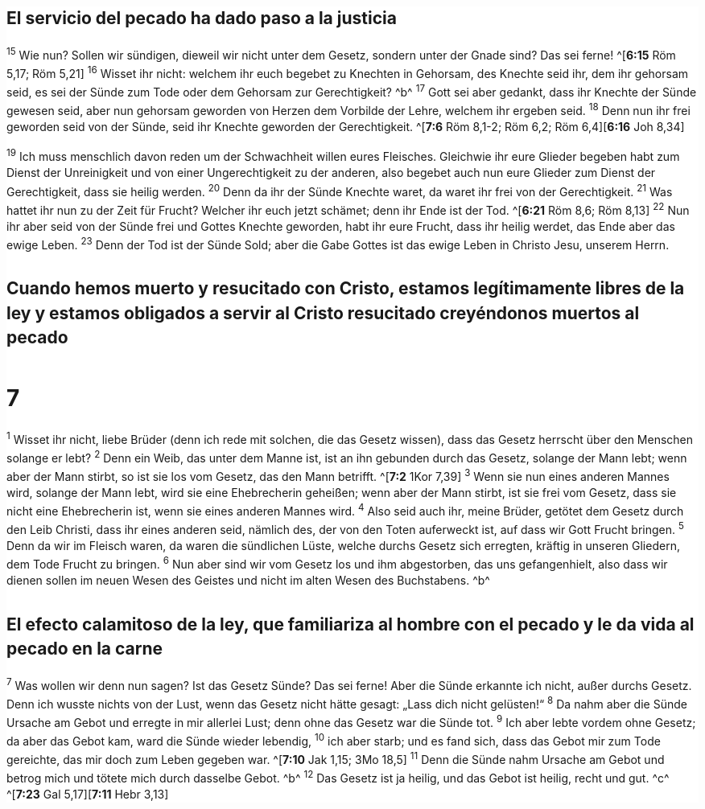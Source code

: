 ## El servicio del pecado ha dado paso a la justicia
<sup class='bibleverse'>15</sup> Wie nun? Sollen wir sündigen, dieweil wir nicht unter dem Gesetz, sondern unter der Gnade sind? Das sei ferne! ^[**6:15** Röm 5,17; Röm 5,21] <sup class='bibleverse'>16</sup> Wisset ihr nicht: welchem ihr euch begebet zu Knechten in Gehorsam, des Knechte seid ihr, dem ihr gehorsam seid, es sei der Sünde zum Tode oder dem Gehorsam zur Gerechtigkeit? ^b^ <sup class='bibleverse'>17</sup> Gott sei aber gedankt, dass ihr Knechte der Sünde gewesen seid, aber nun gehorsam geworden von Herzen dem Vorbilde der Lehre, welchem ihr ergeben seid. <sup class='bibleverse'>18</sup> Denn nun ihr frei geworden seid von der Sünde, seid ihr Knechte geworden der Gerechtigkeit. 
 ^[**7:6** Röm 8,1-2; Röm 6,2; Röm 6,4][**6:16** Joh 8,34]

<sup class='bibleverse'>19</sup> Ich muss menschlich davon reden um der Schwachheit willen eures Fleisches. Gleichwie ihr eure Glieder begeben habt zum Dienst der Unreinigkeit und von einer Ungerechtigkeit zu der anderen, also begebet auch nun eure Glieder zum Dienst der Gerechtigkeit, dass sie heilig werden. <sup class='bibleverse'>20</sup> Denn da ihr der Sünde Knechte waret, da waret ihr frei von der Gerechtigkeit. <sup class='bibleverse'>21</sup> Was hattet ihr nun zu der Zeit für Frucht? Welcher ihr euch jetzt schämet; denn ihr Ende ist der Tod. ^[**6:21** Röm 8,6; Röm 8,13] <sup class='bibleverse'>22</sup> Nun ihr aber seid von der Sünde frei und Gottes Knechte geworden, habt ihr eure Frucht, dass ihr heilig werdet, das Ende aber das ewige Leben. <sup class='bibleverse'>23</sup> Denn der Tod ist der Sünde Sold; aber die Gabe Gottes ist das ewige Leben in Christo Jesu, unserem Herrn.


## Cuando hemos muerto y resucitado con Cristo, estamos legítimamente libres de la ley y estamos obligados a servir al Cristo resucitado creyéndonos muertos al pecado
# 7
<sup class='bibleverse'>1</sup> Wisset ihr nicht, liebe Brüder (denn ich rede mit solchen, die das Gesetz wissen), dass das Gesetz herrscht über den Menschen solange er lebt? <sup class='bibleverse'>2</sup> Denn ein Weib, das unter dem Manne ist, ist an ihn gebunden durch das Gesetz, solange der Mann lebt; wenn aber der Mann stirbt, so ist sie los vom Gesetz, das den Mann betrifft. ^[**7:2** 1Kor 7,39] <sup class='bibleverse'>3</sup> Wenn sie nun eines anderen Mannes wird, solange der Mann lebt, wird sie eine Ehebrecherin geheißen; wenn aber der Mann stirbt, ist sie frei vom Gesetz, dass sie nicht eine Ehebrecherin ist, wenn sie eines anderen Mannes wird. <sup class='bibleverse'>4</sup> Also seid auch ihr, meine Brüder, getötet dem Gesetz durch den Leib Christi, dass ihr eines anderen seid, nämlich des, der von den Toten auferweckt ist, auf dass wir Gott Frucht bringen. <sup class='bibleverse'>5</sup> Denn da wir im Fleisch waren, da waren die sündlichen Lüste, welche durchs Gesetz sich erregten, kräftig in unseren Gliedern, dem Tode Frucht zu bringen. <sup class='bibleverse'>6</sup> Nun aber sind wir vom Gesetz los und ihm abgestorben, das uns gefangenhielt, also dass wir dienen sollen im neuen Wesen des Geistes und nicht im alten Wesen des Buchstabens. ^b^ 
 

## El efecto calamitoso de la ley, que familiariza al hombre con el pecado y le da vida al pecado en la carne
<sup class='bibleverse'>7</sup> Was wollen wir denn nun sagen? Ist das Gesetz Sünde? Das sei ferne! Aber die Sünde erkannte ich nicht, außer durchs Gesetz. Denn ich wusste nichts von der Lust, wenn das Gesetz nicht hätte gesagt: „Lass dich nicht gelüsten!“ <sup class='bibleverse'>8</sup> Da nahm aber die Sünde Ursache am Gebot und erregte in mir allerlei Lust; denn ohne das Gesetz war die Sünde tot. <sup class='bibleverse'>9</sup> Ich aber lebte vordem ohne Gesetz; da aber das Gebot kam, ward die Sünde wieder lebendig, <sup class='bibleverse'>10</sup> ich aber starb; und es fand sich, dass das Gebot mir zum Tode gereichte, das mir doch zum Leben gegeben war. ^[**7:10** Jak 1,15; 3Mo 18,5] <sup class='bibleverse'>11</sup> Denn die Sünde nahm Ursache am Gebot und betrog mich und tötete mich durch dasselbe Gebot. ^b^ <sup class='bibleverse'>12</sup> Das Gesetz ist ja heilig, und das Gebot ist heilig, recht und gut. ^c^ 
 ^[**7:23** Gal 5,17][**7:11** Hebr 3,13] 
